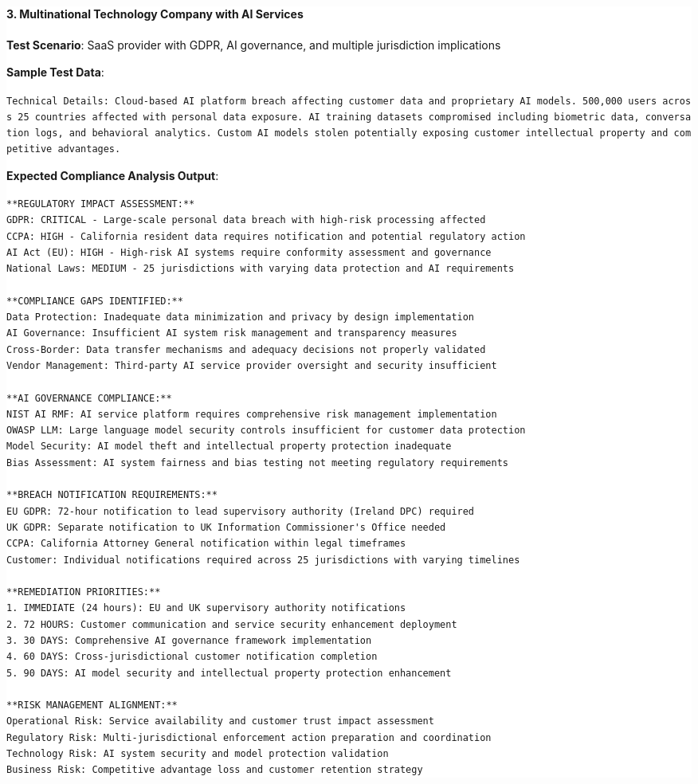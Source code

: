 #### 3. Multinational Technology Company with AI Services

**Test Scenario**: SaaS provider with GDPR, AI governance, and multiple jurisdiction implications

**Sample Test Data**:

```text
Technical Details: Cloud-based AI platform breach affecting customer data and proprietary AI models. 500,000 users across 25 countries affected with personal data exposure. AI training datasets compromised including biometric data, conversation logs, and behavioral analytics. Custom AI models stolen potentially exposing customer intellectual property and competitive advantages.
```

**Expected Compliance Analysis Output**:

```text
**REGULATORY IMPACT ASSESSMENT:**
GDPR: CRITICAL - Large-scale personal data breach with high-risk processing affected
CCPA: HIGH - California resident data requires notification and potential regulatory action
AI Act (EU): HIGH - High-risk AI systems require conformity assessment and governance
National Laws: MEDIUM - 25 jurisdictions with varying data protection and AI requirements

**COMPLIANCE GAPS IDENTIFIED:**
Data Protection: Inadequate data minimization and privacy by design implementation
AI Governance: Insufficient AI system risk management and transparency measures
Cross-Border: Data transfer mechanisms and adequacy decisions not properly validated
Vendor Management: Third-party AI service provider oversight and security insufficient

**AI GOVERNANCE COMPLIANCE:**
NIST AI RMF: AI service platform requires comprehensive risk management implementation
OWASP LLM: Large language model security controls insufficient for customer data protection
Model Security: AI model theft and intellectual property protection inadequate
Bias Assessment: AI system fairness and bias testing not meeting regulatory requirements

**BREACH NOTIFICATION REQUIREMENTS:**
EU GDPR: 72-hour notification to lead supervisory authority (Ireland DPC) required
UK GDPR: Separate notification to UK Information Commissioner's Office needed
CCPA: California Attorney General notification within legal timeframes
Customer: Individual notifications required across 25 jurisdictions with varying timelines

**REMEDIATION PRIORITIES:**
1. IMMEDIATE (24 hours): EU and UK supervisory authority notifications
2. 72 HOURS: Customer communication and service security enhancement deployment
3. 30 DAYS: Comprehensive AI governance framework implementation
4. 60 DAYS: Cross-jurisdictional customer notification completion
5. 90 DAYS: AI model security and intellectual property protection enhancement

**RISK MANAGEMENT ALIGNMENT:**
Operational Risk: Service availability and customer trust impact assessment
Regulatory Risk: Multi-jurisdictional enforcement action preparation and coordination
Technology Risk: AI system security and model protection validation
Business Risk: Competitive advantage loss and customer retention strategy
```
